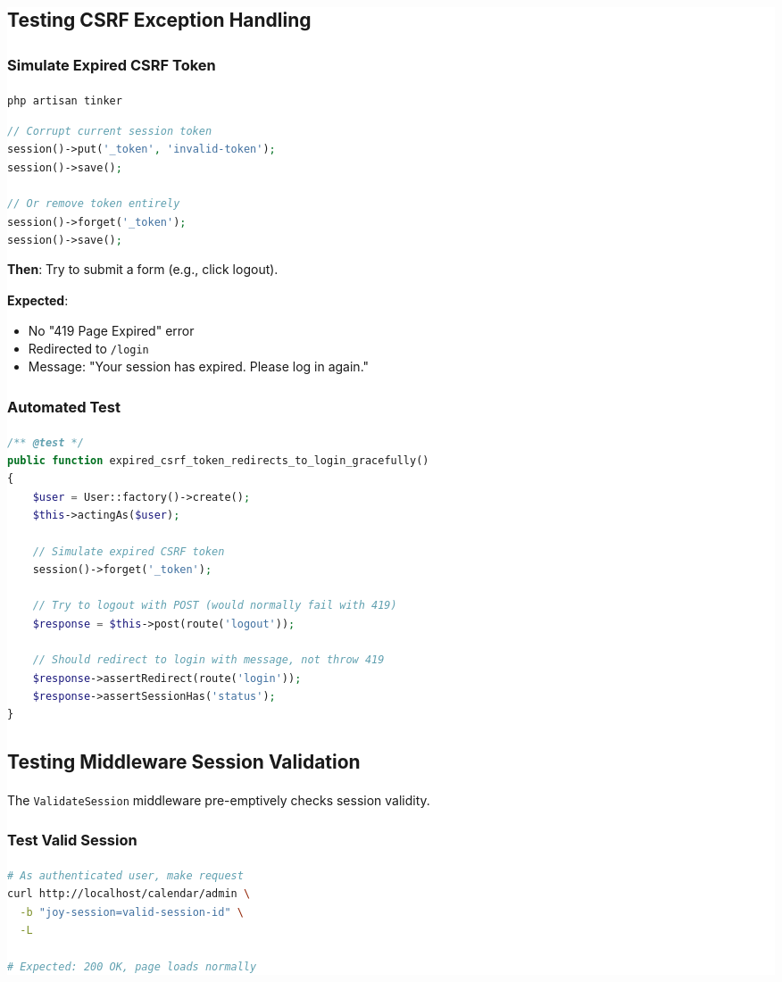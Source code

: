 ## Testing CSRF Exception Handling

### Simulate Expired CSRF Token

```bash
php artisan tinker
```

```php
// Corrupt current session token
session()->put('_token', 'invalid-token');
session()->save();

// Or remove token entirely
session()->forget('_token');
session()->save();
```

**Then**: Try to submit a form (e.g., click logout).

**Expected**:
- No "419 Page Expired" error
- Redirected to `/login`
- Message: "Your session has expired. Please log in again."

### Automated Test

```php
/** @test */
public function expired_csrf_token_redirects_to_login_gracefully()
{
    $user = User::factory()->create();
    $this->actingAs($user);

    // Simulate expired CSRF token
    session()->forget('_token');

    // Try to logout with POST (would normally fail with 419)
    $response = $this->post(route('logout'));

    // Should redirect to login with message, not throw 419
    $response->assertRedirect(route('login'));
    $response->assertSessionHas('status');
}
```

## Testing Middleware Session Validation

The `ValidateSession` middleware pre-emptively checks session validity.

### Test Valid Session

```bash
# As authenticated user, make request
curl http://localhost/calendar/admin \
  -b "joy-session=valid-session-id" \
  -L

# Expected: 200 OK, page loads normally
```
